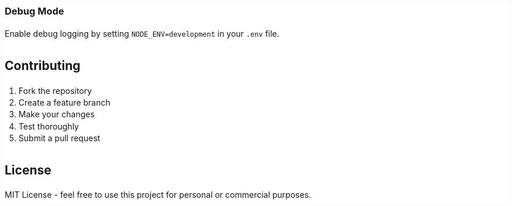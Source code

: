 ### Debug Mode

Enable debug logging by setting `NODE_ENV=development` in your `.env` file.

## Contributing

1. Fork the repository
2. Create a feature branch
3. Make your changes
4. Test thoroughly
5. Submit a pull request

## License

MIT License - feel free to use this project for personal or commercial purposes.
